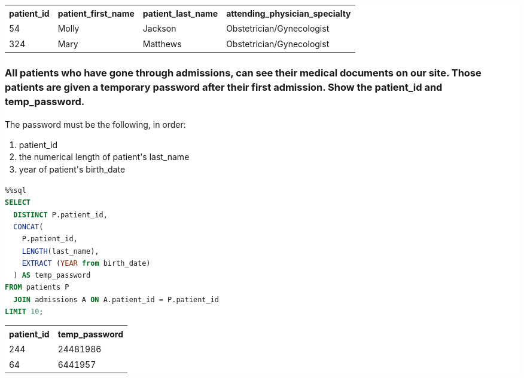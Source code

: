 



<table>
    <tr>
        <th>patient_id</th>
        <th>patient_first_name</th>
        <th>patient_last_name</th>
        <th>attending_physician_specialty</th>
    </tr>
    <tr>
        <td>54</td>
        <td>Molly</td>
        <td>Jackson</td>
        <td>Obstetrician/Gynecologist</td>
    </tr>
    <tr>
        <td>324</td>
        <td>Mary</td>
        <td>Matthews</td>
        <td>Obstetrician/Gynecologist</td>
    </tr>
</table>



### All patients who have gone through admissions, can see their medical documents on our site. Those patients are given a temporary password after their first admission. Show the patient_id and temp_password.

The password must be the following, in order:
1. patient_id
2. the numerical length of patient's last_name
3. year of patient's birth_date


```sql
%%sql
SELECT
  DISTINCT P.patient_id,
  CONCAT(
    P.patient_id,
    LENGTH(last_name),
    EXTRACT (YEAR from birth_date)
  ) AS temp_password
FROM patients P
  JOIN admissions A ON A.patient_id = P.patient_id
LIMIT 10;
```





<table>
    <tr>
        <th>patient_id</th>
        <th>temp_password</th>
    </tr>
    <tr>
        <td>244</td>
        <td>24481986</td>
    </tr>
    <tr>
        <td>64</td>
        <td>6441957</td>
    </tr>
    <tr>